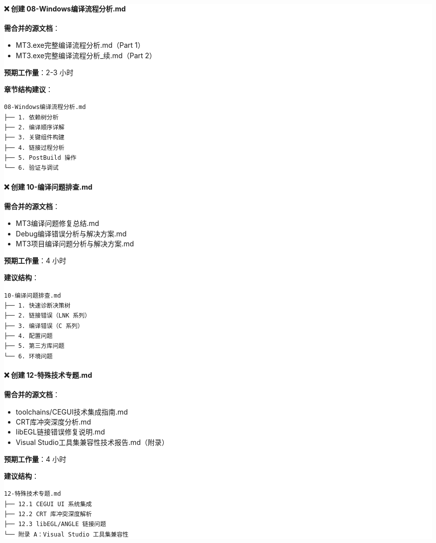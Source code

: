 #### ❌ 创建 08-Windows编译流程分析.md

**需合并的源文档**：
- MT3.exe完整编译流程分析.md（Part 1）
- MT3.exe完整编译流程分析_续.md（Part 2）

**预期工作量**：2-3 小时

**章节结构建议**：
```markdown
08-Windows编译流程分析.md
├── 1. 依赖树分析
├── 2. 编译顺序详解
├── 3. 关键组件构建
├── 4. 链接过程分析
├── 5. PostBuild 操作
└── 6. 验证与调试
```

#### ❌ 创建 10-编译问题排查.md

**需合并的源文档**：
- MT3编译问题修复总结.md
- Debug编译错误分析与解决方案.md
- MT3项目编译问题分析与解决方案.md

**预期工作量**：4 小时

**建议结构**：
```markdown
10-编译问题排查.md
├── 1. 快速诊断决策树
├── 2. 链接错误（LNK 系列）
├── 3. 编译错误（C 系列）
├── 4. 配置问题
├── 5. 第三方库问题
└── 6. 环境问题
```

#### ❌ 创建 12-特殊技术专题.md

**需合并的源文档**：
- toolchains/CEGUI技术集成指南.md
- CRT库冲突深度分析.md
- libEGL链接错误修复说明.md
- Visual Studio工具集兼容性技术报告.md（附录）

**预期工作量**：4 小时

**建议结构**：
```markdown
12-特殊技术专题.md
├── 12.1 CEGUI UI 系统集成
├── 12.2 CRT 库冲突深度解析
├── 12.3 libEGL/ANGLE 链接问题
└── 附录 A：Visual Studio 工具集兼容性
```
